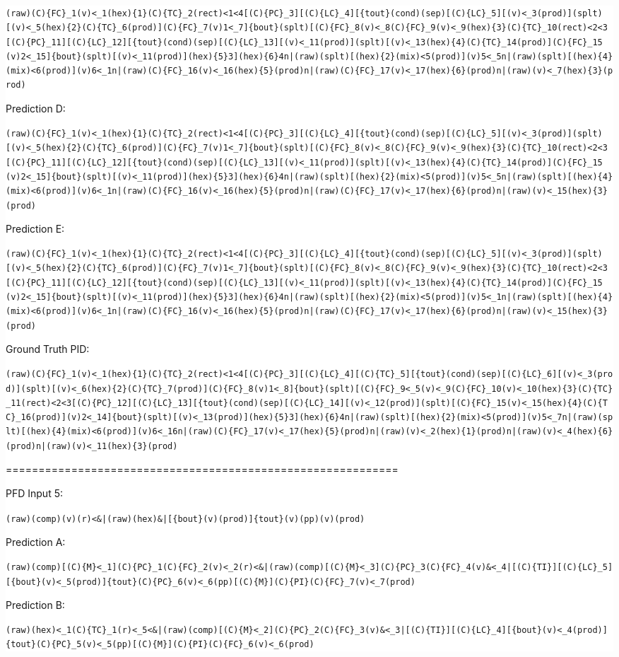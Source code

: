  ``` 
(raw)(C){FC}_1(v)<_1(hex){1}(C){TC}_2(rect)<1<4[(C){PC}_3][(C){LC}_4][{tout}(cond)(sep)[(C){LC}_5][(v)<_3(prod)](splt)[(v)<_5(hex){2}(C){TC}_6(prod)](C){FC}_7(v)1<_7]{bout}(splt)[(C){FC}_8(v)<_8(C){FC}_9(v)<_9(hex){3}(C){TC}_10(rect)<2<3[(C){PC}_11][(C){LC}_12][{tout}(cond)(sep)[(C){LC}_13][(v)<_11(prod)](splt)[(v)<_13(hex){4}(C){TC}_14(prod)](C){FC}_15(v)2<_15]{bout}(splt)[(v)<_11(prod)](hex){5}3](hex){6}4n|(raw)(splt)[(hex){2}(mix)<5(prod)](v)5<_5n|(raw)(splt)[(hex){4}(mix)<6(prod)](v)6<_1n|(raw)(C){FC}_16(v)<_16(hex){5}(prod)n|(raw)(C){FC}_17(v)<_17(hex){6}(prod)n|(raw)(v)<_7(hex){3}(prod)
``` 
 Prediction D:
 ``` 
(raw)(C){FC}_1(v)<_1(hex){1}(C){TC}_2(rect)<1<4[(C){PC}_3][(C){LC}_4][{tout}(cond)(sep)[(C){LC}_5][(v)<_3(prod)](splt)[(v)<_5(hex){2}(C){TC}_6(prod)](C){FC}_7(v)1<_7]{bout}(splt)[(C){FC}_8(v)<_8(C){FC}_9(v)<_9(hex){3}(C){TC}_10(rect)<2<3[(C){PC}_11][(C){LC}_12][{tout}(cond)(sep)[(C){LC}_13][(v)<_11(prod)](splt)[(v)<_13(hex){4}(C){TC}_14(prod)](C){FC}_15(v)2<_15]{bout}(splt)[(v)<_11(prod)](hex){5}3](hex){6}4n|(raw)(splt)[(hex){2}(mix)<5(prod)](v)5<_5n|(raw)(splt)[(hex){4}(mix)<6(prod)](v)6<_1n|(raw)(C){FC}_16(v)<_16(hex){5}(prod)n|(raw)(C){FC}_17(v)<_17(hex){6}(prod)n|(raw)(v)<_15(hex){3}(prod)
``` 

 Prediction E:
 ``` 
(raw)(C){FC}_1(v)<_1(hex){1}(C){TC}_2(rect)<1<4[(C){PC}_3][(C){LC}_4][{tout}(cond)(sep)[(C){LC}_5][(v)<_3(prod)](splt)[(v)<_5(hex){2}(C){TC}_6(prod)](C){FC}_7(v)1<_7]{bout}(splt)[(C){FC}_8(v)<_8(C){FC}_9(v)<_9(hex){3}(C){TC}_10(rect)<2<3[(C){PC}_11][(C){LC}_12][{tout}(cond)(sep)[(C){LC}_13][(v)<_11(prod)](splt)[(v)<_13(hex){4}(C){TC}_14(prod)](C){FC}_15(v)2<_15]{bout}(splt)[(v)<_11(prod)](hex){5}3](hex){6}4n|(raw)(splt)[(hex){2}(mix)<5(prod)](v)5<_1n|(raw)(splt)[(hex){4}(mix)<6(prod)](v)6<_1n|(raw)(C){FC}_16(v)<_16(hex){5}(prod)n|(raw)(C){FC}_17(v)<_17(hex){6}(prod)n|(raw)(v)<_15(hex){3}(prod)
``` 
 Ground Truth PID:
 ``` 
(raw)(C){FC}_1(v)<_1(hex){1}(C){TC}_2(rect)<1<4[(C){PC}_3][(C){LC}_4][(C){TC}_5][{tout}(cond)(sep)[(C){LC}_6][(v)<_3(prod)](splt)[(v)<_6(hex){2}(C){TC}_7(prod)](C){FC}_8(v)1<_8]{bout}(splt)[(C){FC}_9<_5(v)<_9(C){FC}_10(v)<_10(hex){3}(C){TC}_11(rect)<2<3[(C){PC}_12][(C){LC}_13][{tout}(cond)(sep)[(C){LC}_14][(v)<_12(prod)](splt)[(C){FC}_15(v)<_15(hex){4}(C){TC}_16(prod)](v)2<_14]{bout}(splt)[(v)<_13(prod)](hex){5}3](hex){6}4n|(raw)(splt)[(hex){2}(mix)<5(prod)](v)5<_7n|(raw)(splt)[(hex){4}(mix)<6(prod)](v)6<_16n|(raw)(C){FC}_17(v)<_17(hex){5}(prod)n|(raw)(v)<_2(hex){1}(prod)n|(raw)(v)<_4(hex){6}(prod)n|(raw)(v)<_11(hex){3}(prod)
``` 
============================================================

 PFD Input 5:
 ``` 
(raw)(comp)(v)(r)<&|(raw)(hex)&|[{bout}(v)(prod)]{tout}(v)(pp)(v)(prod)
``` 
 Prediction A:
 ``` 
(raw)(comp)[(C){M}<_1](C){PC}_1(C){FC}_2(v)<_2(r)<&|(raw)(comp)[(C){M}<_3](C){PC}_3(C){FC}_4(v)&<_4|[(C){TI}][(C){LC}_5][{bout}(v)<_5(prod)]{tout}(C){PC}_6(v)<_6(pp)[(C){M}](C){PI}(C){FC}_7(v)<_7(prod)
``` 
 Prediction B:
 ``` 
(raw)(hex)<_1(C){TC}_1(r)<_5<&|(raw)(comp)[(C){M}<_2](C){PC}_2(C){FC}_3(v)&<_3|[(C){TI}][(C){LC}_4][{bout}(v)<_4(prod)]{tout}(C){PC}_5(v)<_5(pp)[(C){M}](C){PI}(C){FC}_6(v)<_6(prod)
```
